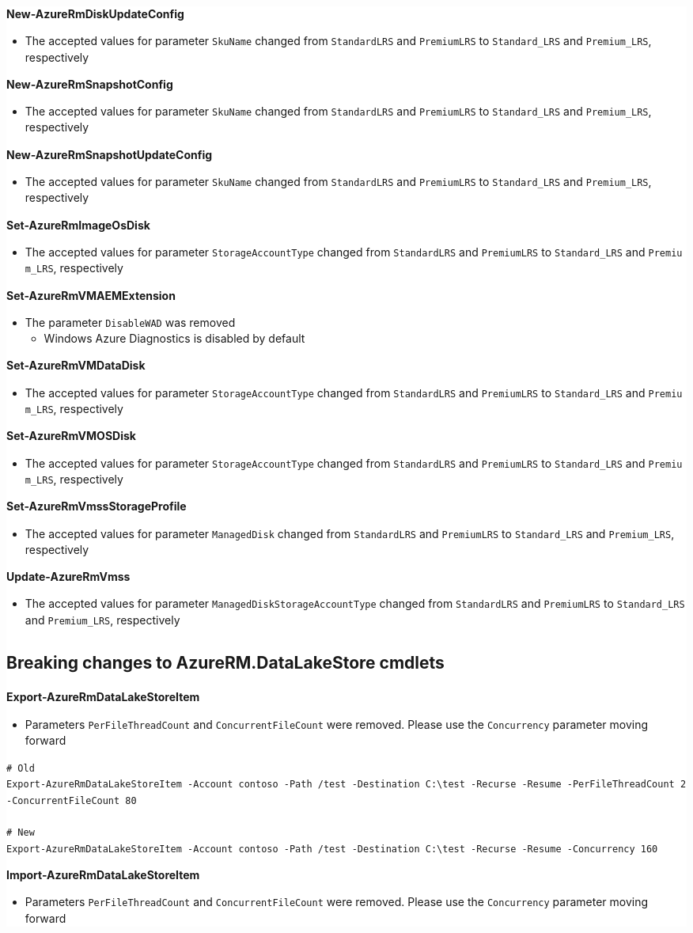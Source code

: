**New-AzureRmDiskUpdateConfig**
- The accepted values for parameter `SkuName` changed from `StandardLRS` and `PremiumLRS` to `Standard_LRS` and `Premium_LRS`, respectively

**New-AzureRmSnapshotConfig**
- The accepted values for parameter `SkuName` changed from `StandardLRS` and `PremiumLRS` to `Standard_LRS` and `Premium_LRS`, respectively

**New-AzureRmSnapshotUpdateConfig**
- The accepted values for parameter `SkuName` changed from `StandardLRS` and `PremiumLRS` to `Standard_LRS` and `Premium_LRS`, respectively

**Set-AzureRmImageOsDisk**
- The accepted values for parameter `StorageAccountType` changed from `StandardLRS` and `PremiumLRS` to `Standard_LRS` and `Premium_LRS`, respectively

**Set-AzureRmVMAEMExtension**
- The parameter `DisableWAD` was removed
    -  Windows Azure Diagnostics is disabled by default

**Set-AzureRmVMDataDisk**
- The accepted values for parameter `StorageAccountType` changed from `StandardLRS` and `PremiumLRS` to `Standard_LRS` and `Premium_LRS`, respectively

**Set-AzureRmVMOSDisk**
- The accepted values for parameter `StorageAccountType` changed from `StandardLRS` and `PremiumLRS` to `Standard_LRS` and `Premium_LRS`, respectively

**Set-AzureRmVmssStorageProfile**
- The accepted values for parameter `ManagedDisk` changed from `StandardLRS` and `PremiumLRS` to `Standard_LRS` and `Premium_LRS`, respectively

**Update-AzureRmVmss**
- The accepted values for parameter `ManagedDiskStorageAccountType` changed from `StandardLRS` and `PremiumLRS` to `Standard_LRS` and `Premium_LRS`, respectively

## Breaking changes to AzureRM.DataLakeStore cmdlets

**Export-AzureRmDataLakeStoreItem**
- Parameters `PerFileThreadCount` and `ConcurrentFileCount` were removed. Please use the `Concurrency` parameter moving forward

```powershell-interactive
# Old
Export-AzureRmDataLakeStoreItem -Account contoso -Path /test -Destination C:\test -Recurse -Resume -PerFileThreadCount 2 -ConcurrentFileCount 80

# New
Export-AzureRmDataLakeStoreItem -Account contoso -Path /test -Destination C:\test -Recurse -Resume -Concurrency 160
```

**Import-AzureRmDataLakeStoreItem**
- Parameters `PerFileThreadCount` and `ConcurrentFileCount` were removed. Please use the `Concurrency` parameter moving forward
